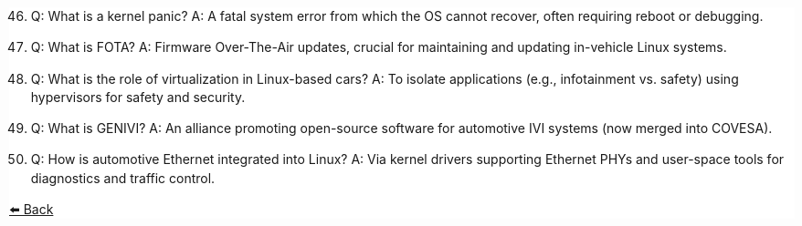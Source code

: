 46. Q: What is a kernel panic?
    A: A fatal system error from which the OS cannot recover, often requiring reboot or debugging.

47. Q: What is FOTA?
    A: Firmware Over-The-Air updates, crucial for maintaining and updating in-vehicle Linux systems.

48. Q: What is the role of virtualization in Linux-based cars?
    A: To isolate applications (e.g., infotainment vs. safety) using hypervisors for safety and security.

49. Q: What is GENIVI?
    A: An alliance promoting open-source software for automotive IVI systems (now merged into COVESA).

50. Q: How is automotive Ethernet integrated into Linux?
    A: Via kernel drivers supporting Ethernet PHYs and user-space tools for diagnostics and traffic control.

<a class="back-sidebar-btn" href="javascript:history.back()">⬅️ Back</a>